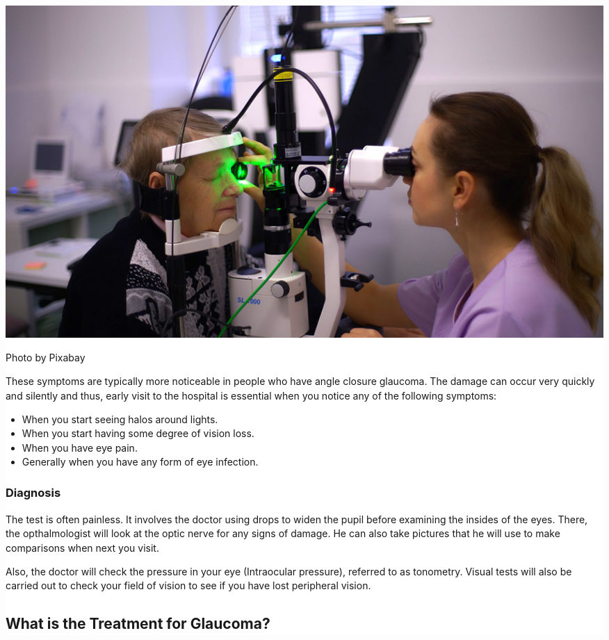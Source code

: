 ![optician performing eye check up on elderly](/src/assets/images/blog/2022/eye-care-ge8f7ec688_1280.jpg)

Photo by Pixabay

These symptoms are typically more noticeable in people who have angle closure glaucoma. The damage can occur very quickly and silently and thus, early visit to the hospital is essential when you notice any of the following symptoms:

*   When you start seeing halos around lights.
*   When you start having some degree of vision loss.
*   When you have eye pain.
*   Generally when you have any form of eye infection.

### Diagnosis

The test is often painless. It involves the doctor using drops to widen the pupil before examining the insides of the eyes. There, the opthalmologist will look at the optic nerve for any signs of damage. He can also take pictures that he will use to make comparisons when next you visit.

Also, the doctor will check the pressure in your eye (Intraocular pressure), referred to as tonometry. Visual tests will also be carried out to check your field of vision to see if you have lost peripheral vision.

What is the Treatment for Glaucoma?
-----------------------------------
